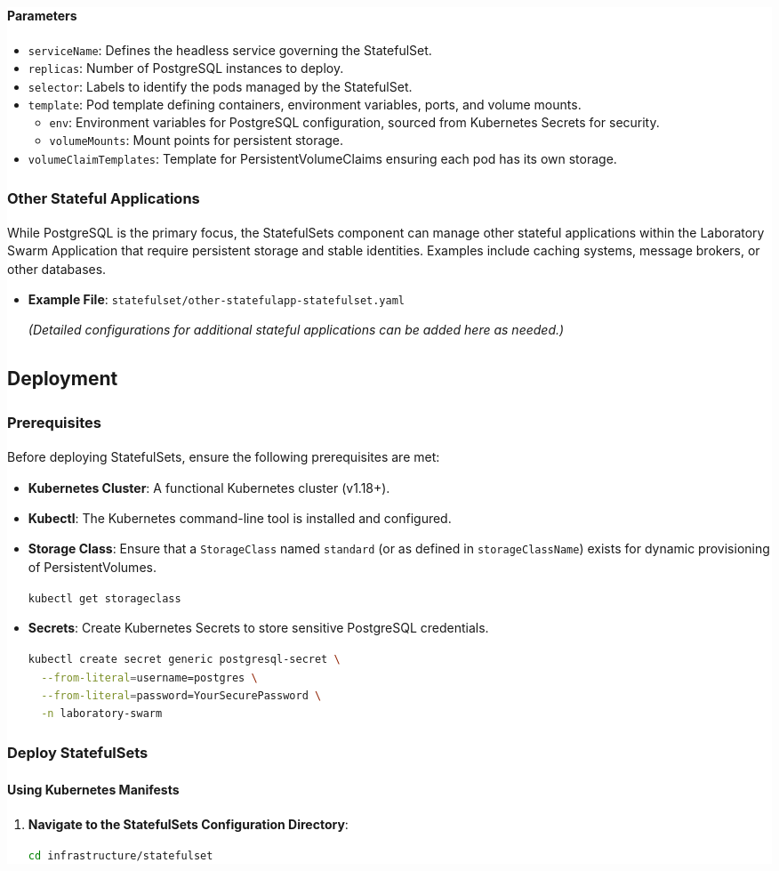   #### Parameters

  - `serviceName`: Defines the headless service governing the StatefulSet.
  - `replicas`: Number of PostgreSQL instances to deploy.
  - `selector`: Labels to identify the pods managed by the StatefulSet.
  - `template`: Pod template defining containers, environment variables, ports, and volume mounts.
    - `env`: Environment variables for PostgreSQL configuration, sourced from Kubernetes Secrets for security.
    - `volumeMounts`: Mount points for persistent storage.
  - `volumeClaimTemplates`: Template for PersistentVolumeClaims ensuring each pod has its own storage.

### Other Stateful Applications

While PostgreSQL is the primary focus, the StatefulSets component can manage other stateful applications within the Laboratory Swarm Application that require persistent storage and stable identities. Examples include caching systems, message brokers, or other databases.

- **Example File**: `statefulset/other-statefulapp-statefulset.yaml`

  *(Detailed configurations for additional stateful applications can be added here as needed.)*

## Deployment

### Prerequisites

Before deploying StatefulSets, ensure the following prerequisites are met:

- **Kubernetes Cluster**: A functional Kubernetes cluster (v1.18+).
- **Kubectl**: The Kubernetes command-line tool is installed and configured.
- **Storage Class**: Ensure that a `StorageClass` named `standard` (or as defined in `storageClassName`) exists for dynamic provisioning of PersistentVolumes.
  
  ```bash
  kubectl get storageclass
  ```

- **Secrets**: Create Kubernetes Secrets to store sensitive PostgreSQL credentials.
  
  ```bash
  kubectl create secret generic postgresql-secret \
    --from-literal=username=postgres \
    --from-literal=password=YourSecurePassword \
    -n laboratory-swarm
  ```

### Deploy StatefulSets

#### Using Kubernetes Manifests

1. **Navigate to the StatefulSets Configuration Directory**:

   ```bash
   cd infrastructure/statefulset
   ```
